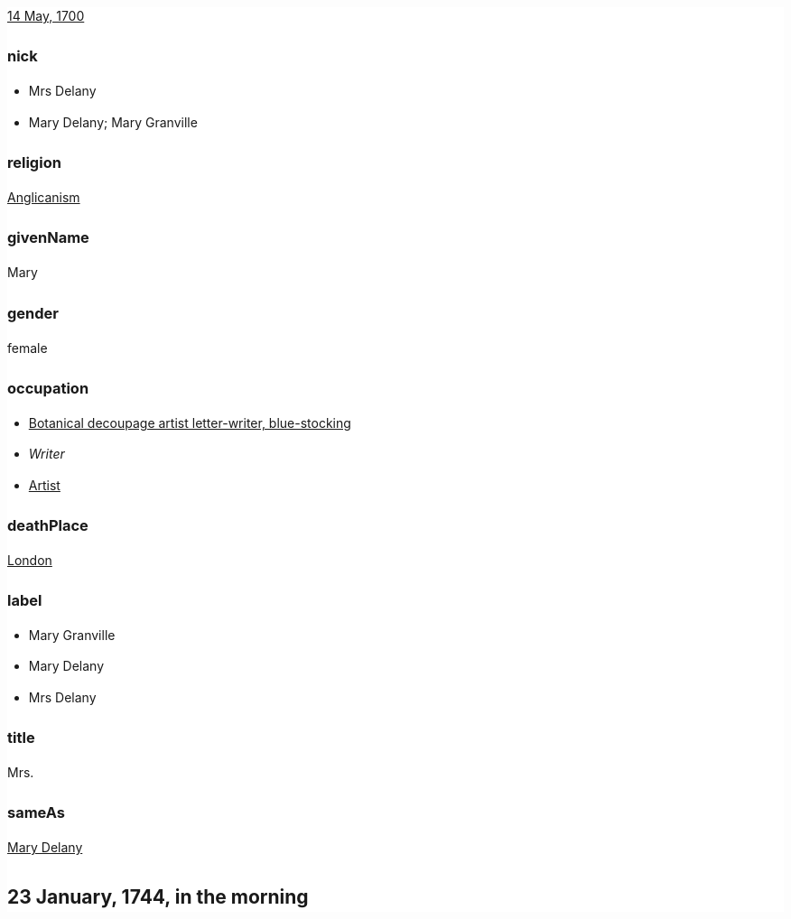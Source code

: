 
[14 May, 1700](#14-May-1700)

### nick

 - Mrs Delany

 - Mary Delany; Mary Granville

### religion


[Anglicanism](#Anglicanism)

### givenName


Mary

### gender


female

### occupation

 - [Botanical decoupage artist letter-writer, blue-stocking](#Botanical-decoupage-artist-letter-writer-blue-stocking)

 - *Writer*

 - [Artist](#Artist)

### deathPlace


[London](#London)

### label

 - Mary Granville

 - Mary Delany

 - Mrs Delany

### title


Mrs.

### sameAs


[Mary Delany](#Mary-Delany)

## 23 January, 1744, in the morning
